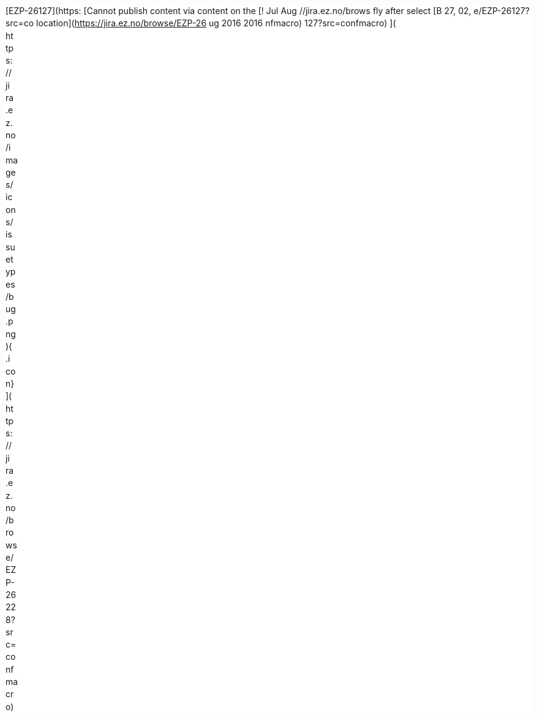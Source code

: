   [EZP-26127](https: [Cannot publish content via content on the [! Jul  Aug
  //jira.ez.no/brows fly after select                           [B 27,  02,
  e/EZP-26127?src=co location](https://jira.ez.no/browse/EZP-26 ug 2016 2016
  nfmacro)           127?src=confmacro)                         ](      
                                                                ht      
                                                                tp      
                                                                s:      
                                                                //      
                                                                ji      
                                                                ra      
                                                                .e      
                                                                z.      
                                                                no      
                                                                /i      
                                                                ma      
                                                                ge      
                                                                s/      
                                                                ic      
                                                                on      
                                                                s/      
                                                                is      
                                                                su      
                                                                et      
                                                                yp      
                                                                es      
                                                                /b      
                                                                ug      
                                                                .p      
                                                                ng      
                                                                ){      
                                                                .i      
                                                                co      
                                                                n}      
                                                                ](      
                                                                ht      
                                                                tp      
                                                                s:      
                                                                //      
                                                                ji      
                                                                ra      
                                                                .e      
                                                                z.      
                                                                no      
                                                                /b      
                                                                ro      
                                                                ws      
                                                                e/      
                                                                EZ      
                                                                P-      
                                                                26      
                                                                22      
                                                                8?      
                                                                sr      
                                                                c=      
                                                                co      
                                                                nf      
                                                                ma      
                                                                cr      
                                                                o)      
